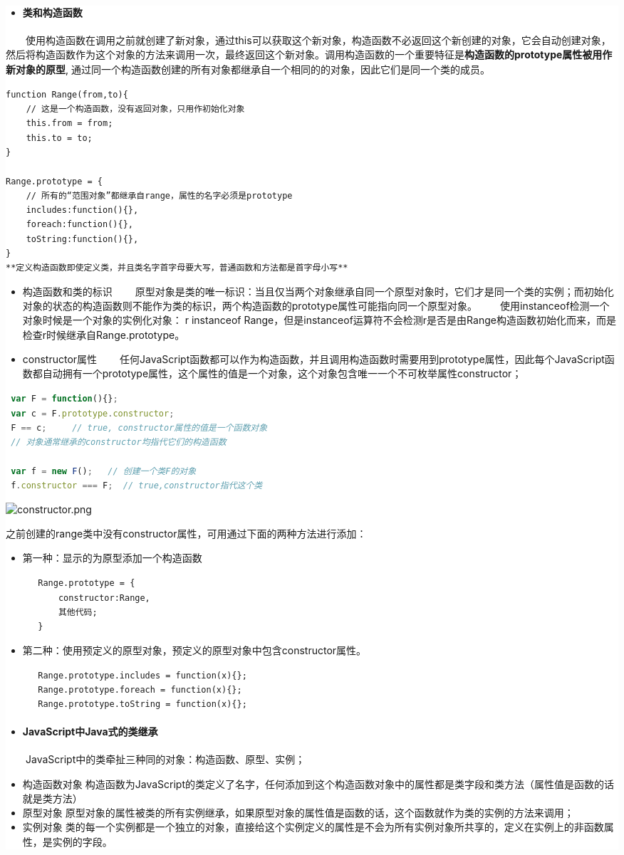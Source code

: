 - #### 类和构造函数
&emsp;&emsp;使用构造函数在调用之前就创建了新对象，通过this可以获取这个新对象，构造函数不必返回这个新创建的对象，它会自动创建对象，然后将构造函数作为这个对象的方法来调用一次，最终返回这个新对象。调用构造函数的一个重要特征是**构造函数的prototype属性被用作新对象的原型**, 通过同一个构造函数创建的所有对象都继承自一个相同的的对象，因此它们是同一个类的成员。
```javascrit
function Range(from,to){
    // 这是一个构造函数，没有返回对象，只用作初始化对象
    this.from = from;
    this.to = to;
}

Range.prototype = { 
    // 所有的“范围对象”都继承自range，属性的名字必须是prototype
    includes:function(){},
    foreach:function(){},
    toString:function(){},
}
**定义构造函数即使定义类，并且类名字首字母要大写，普通函数和方法都是首字母小写**
```
   - 构造函数和类的标识
    &emsp;&emsp;原型对象是类的唯一标识：当且仅当两个对象继承自同一个原型对象时，它们才是同一个类的实例；而初始化对象的状态的构造函数则不能作为类的标识，两个构造函数的prototype属性可能指向同一个原型对象。
    &emsp;&emsp;使用instanceof检测一个对象时候是一个对象的实例化对象： r instanceof Range，但是instanceof运算符不会检测r是否是由Range构造函数初始化而来，而是检查r时候继承自Range.prototype。

   - constructor属性
    &emsp;&emsp;任何JavaScript函数都可以作为构造函数，并且调用构造函数时需要用到prototype属性，因此每个JavaScript函数都自动拥有一个prototype属性，这个属性的值是一个对象，这个对象包含唯一一个不可枚举属性constructor；
   ```javascript
    var F = function(){};
    var c = F.prototype.constructor;
    F == c;     // true, constructor属性的值是一个函数对象
    // 对象通常继承的constructor均指代它们的构造函数

    var f = new F();   // 创建一个类F的对象
    f.constructor === F;  // true,constructor指代这个类
   ```
   ![constructor.png](https://i.loli.net/2019/09/10/I5iDNMAoH2pQsdt.png)

   之前创建的range类中没有constructor属性，可用通过下面的两种方法进行添加：

   - 第一种：显示的为原型添加一个构造函数

            Range.prototype = {
                constructor:Range,
                其他代码;
            }

   - 第二种：使用预定义的原型对象，预定义的原型对象中包含constructor属性。

            Range.prototype.includes = function(x){};
            Range.prototype.foreach = function(x){};
            Range.prototype.toString = function(x){};

- #### JavaScript中Java式的类继承
&emsp;&emsp;JavaScript中的类牵扯三种同的对象：构造函数、原型、实例；
   - 构造函数对象
     构造函数为JavaScript的类定义了名字，任何添加到这个构造函数对象中的属性都是类字段和类方法（属性值是函数的话就是类方法）
   - 原型对象
     原型对象的属性被类的所有实例继承，如果原型对象的属性值是函数的话，这个函数就作为类的实例的方法来调用；
   - 实例对象
     类的每一个实例都是一个独立的对象，直接给这个实例定义的属性是不会为所有实例对象所共享的，定义在实例上的非函数属性，是实例的字段。
